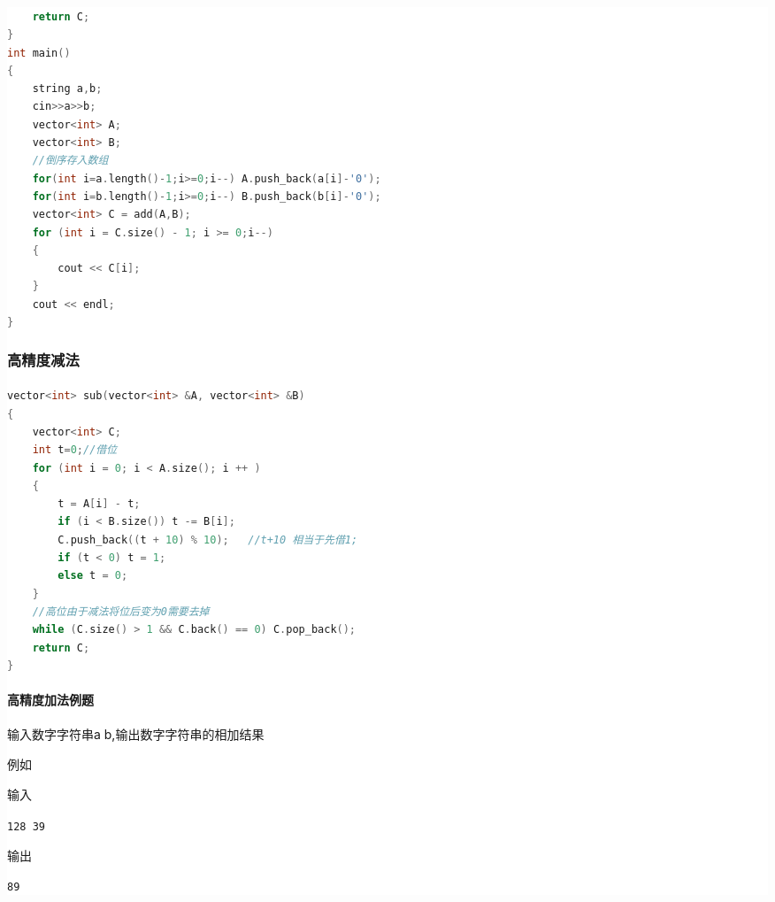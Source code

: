 ```cpp
    return C;
}
int main()
{
    string a,b;
    cin>>a>>b;
    vector<int> A;
    vector<int> B;
    //倒序存入数组
    for(int i=a.length()-1;i>=0;i--) A.push_back(a[i]-'0');
    for(int i=b.length()-1;i>=0;i--) B.push_back(b[i]-'0');
    vector<int> C = add(A,B);
    for (int i = C.size() - 1; i >= 0;i--)
    {
        cout << C[i];
    }
    cout << endl;
}
```

### 高精度减法

```cpp
vector<int> sub(vector<int> &A, vector<int> &B)
{
    vector<int> C;
    int t=0;//借位
    for (int i = 0; i < A.size(); i ++ )
    {
        t = A[i] - t;
        if (i < B.size()) t -= B[i];
        C.push_back((t + 10) % 10);   //t+10 相当于先借1;
        if (t < 0) t = 1;
        else t = 0;
    }
    //高位由于减法将位后变为0需要去掉
    while (C.size() > 1 && C.back() == 0) C.pop_back();
    return C;
}
```

#### 高精度加法例题

输入数字字符串a b,输出数字字符串的相加结果

例如

输入

`128 39`

输出

`89`

